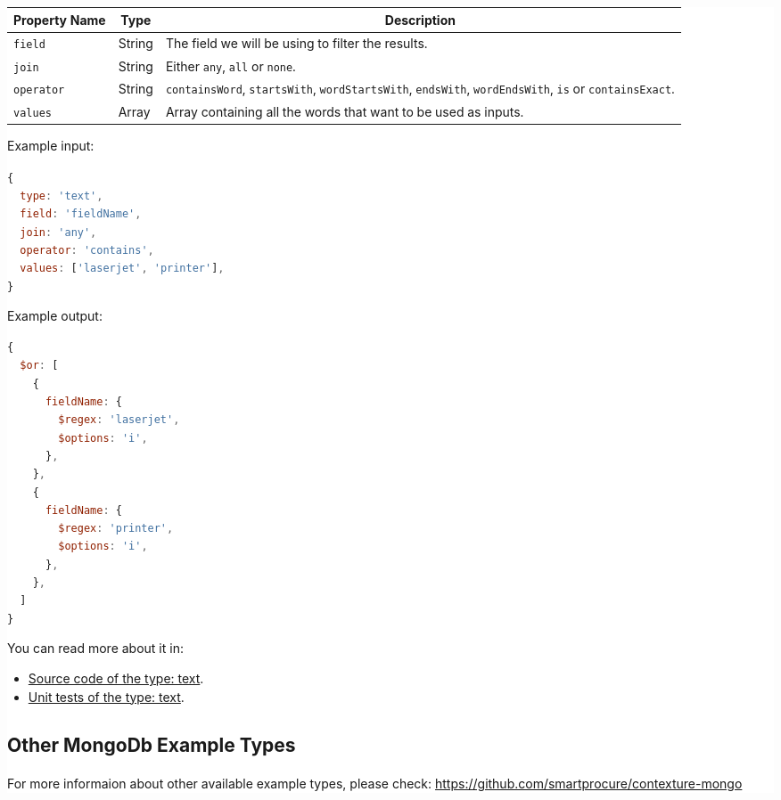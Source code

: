 | Property Name | Type   | Description                                                                                          |
| ------------- | ------ | ---------------------------------------------------------------------------------------------------- |
| `field`       | String | The field we will be using to filter the results.                                                    |
| `join`        | String | Either `any`, `all` or `none`.                                                                       |
| `operator`    | String | `containsWord`, `startsWith`, `wordStartsWith`, `endsWith`, `wordEndsWith`, `is` or `containsExact`. |
| `values`      | Array  | Array containing all the words that want to be used as inputs.                                       |

Example input:

```js
{
  type: 'text',
  field: 'fieldName',
  join: 'any',
  operator: 'contains',
  values: ['laserjet', 'printer'],
}
```

Example output:

```js
{
  $or: [
    {
      fieldName: {
        $regex: 'laserjet',
        $options: 'i',
      },
    },
    {
      fieldName: {
        $regex: 'printer',
        $options: 'i',
      },
    },
  ]
}
```

You can read more about it in:

- [Source code of the type: text](https://github.com/smartprocure/contexture-mongo/blob/master/src/example-types/text.js).
- [Unit tests of the type: text](https://github.com/smartprocure/contexture-mongo/blob/master/test/example-types/text.js).

## Other MongoDb Example Types

For more informaion about other available example types, please check:
<https://github.com/smartprocure/contexture-mongo>
